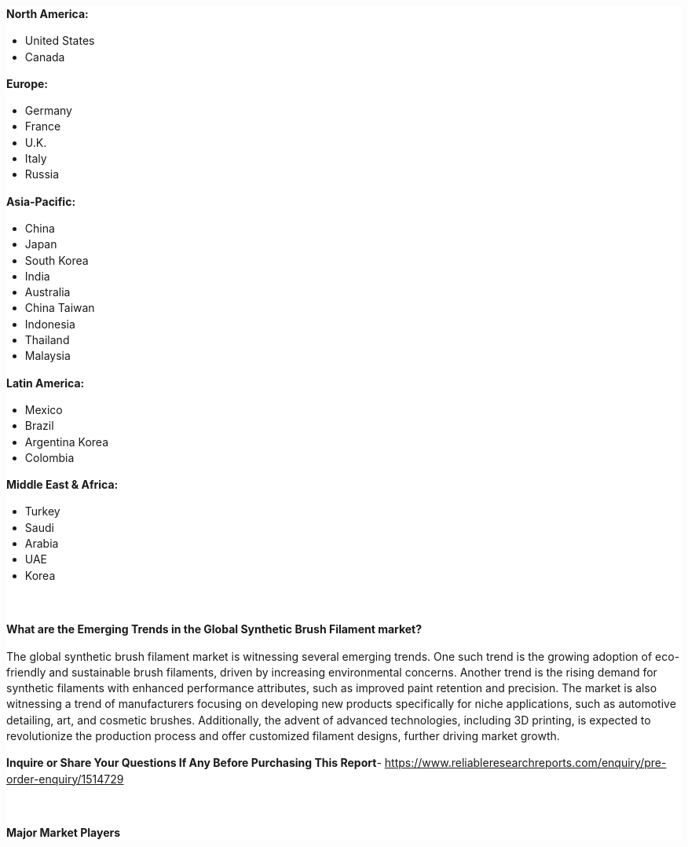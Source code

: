 <p>
    <p> <strong> North America: </strong>
        <ul>
            <li>United States</li>
            <li>Canada</li>
        </ul>
        </p> 
    <p> <strong> Europe: </strong>
        <ul>
            <li>Germany</li>
            <li>France</li>
            <li>U.K.</li>
            <li>Italy</li>
            <li>Russia</li>
        </ul>
        </p> 
    <p> <strong> Asia-Pacific: </strong>
        <ul>
            <li>China</li>
            <li>Japan</li>
            <li>South Korea</li>
            <li>India</li>
            <li>Australia</li>
            <li>China Taiwan</li>
            <li>Indonesia</li>
            <li>Thailand</li>
            <li>Malaysia</li>
        </ul>
        </p> 
    <p> <strong> Latin America: </strong>
        <ul>
            <li>Mexico</li>
            <li>Brazil</li>
            <li>Argentina Korea</li>
            <li>Colombia</li>
        </ul>
        </p> 
    <p> <strong> Middle East & Africa: </strong>
        <ul>
            <li>Turkey</li>
            <li>Saudi</li>
            <li>Arabia</li>
            <li>UAE</li>
            <li>Korea</li>
        </ul>
    </p>
    </p>
<p>&nbsp;</p>
<p><strong>What are the Emerging Trends in the Global Synthetic Brush Filament market?</strong></p>
<p><p>The global synthetic brush filament market is witnessing several emerging trends. One such trend is the growing adoption of eco-friendly and sustainable brush filaments, driven by increasing environmental concerns. Another trend is the rising demand for synthetic filaments with enhanced performance attributes, such as improved paint retention and precision. The market is also witnessing a trend of manufacturers focusing on developing new products specifically for niche applications, such as automotive detailing, art, and cosmetic brushes. Additionally, the advent of advanced technologies, including 3D printing, is expected to revolutionize the production process and offer customized filament designs, further driving market growth.</p></p>
<p><strong>Inquire or Share Your Questions If Any Before Purchasing This Report</strong>- <a href="https://www.reliableresearchreports.com/enquiry/pre-order-enquiry/1514729">https://www.reliableresearchreports.com/enquiry/pre-order-enquiry/1514729</a></p>
<p>&nbsp;</p>
<p><strong>Major Market Players</strong></p>